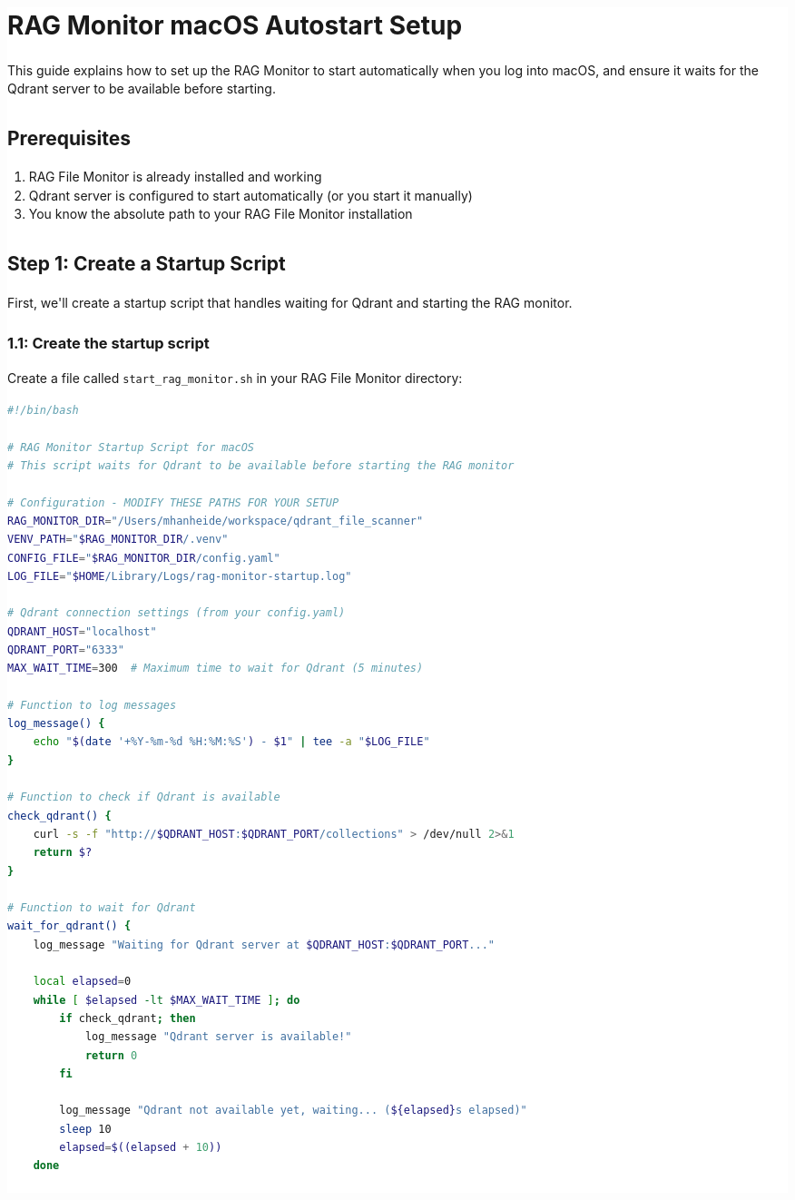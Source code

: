 # RAG Monitor macOS Autostart Setup

This guide explains how to set up the RAG Monitor to start automatically when you log into macOS, and ensure it waits for the Qdrant server to be available before starting.

## Prerequisites

1. RAG File Monitor is already installed and working
2. Qdrant server is configured to start automatically (or you start it manually)
3. You know the absolute path to your RAG File Monitor installation

## Step 1: Create a Startup Script

First, we'll create a startup script that handles waiting for Qdrant and starting the RAG monitor.

### 1.1: Create the startup script

Create a file called `start_rag_monitor.sh` in your RAG File Monitor directory:

```bash
#!/bin/bash

# RAG Monitor Startup Script for macOS
# This script waits for Qdrant to be available before starting the RAG monitor

# Configuration - MODIFY THESE PATHS FOR YOUR SETUP
RAG_MONITOR_DIR="/Users/mhanheide/workspace/qdrant_file_scanner"
VENV_PATH="$RAG_MONITOR_DIR/.venv"
CONFIG_FILE="$RAG_MONITOR_DIR/config.yaml"
LOG_FILE="$HOME/Library/Logs/rag-monitor-startup.log"

# Qdrant connection settings (from your config.yaml)
QDRANT_HOST="localhost"
QDRANT_PORT="6333"
MAX_WAIT_TIME=300  # Maximum time to wait for Qdrant (5 minutes)

# Function to log messages
log_message() {
    echo "$(date '+%Y-%m-%d %H:%M:%S') - $1" | tee -a "$LOG_FILE"
}

# Function to check if Qdrant is available
check_qdrant() {
    curl -s -f "http://$QDRANT_HOST:$QDRANT_PORT/collections" > /dev/null 2>&1
    return $?
}

# Function to wait for Qdrant
wait_for_qdrant() {
    log_message "Waiting for Qdrant server at $QDRANT_HOST:$QDRANT_PORT..."
    
    local elapsed=0
    while [ $elapsed -lt $MAX_WAIT_TIME ]; do
        if check_qdrant; then
            log_message "Qdrant server is available!"
            return 0
        fi
        
        log_message "Qdrant not available yet, waiting... (${elapsed}s elapsed)"
        sleep 10
        elapsed=$((elapsed + 10))
    done
    
```